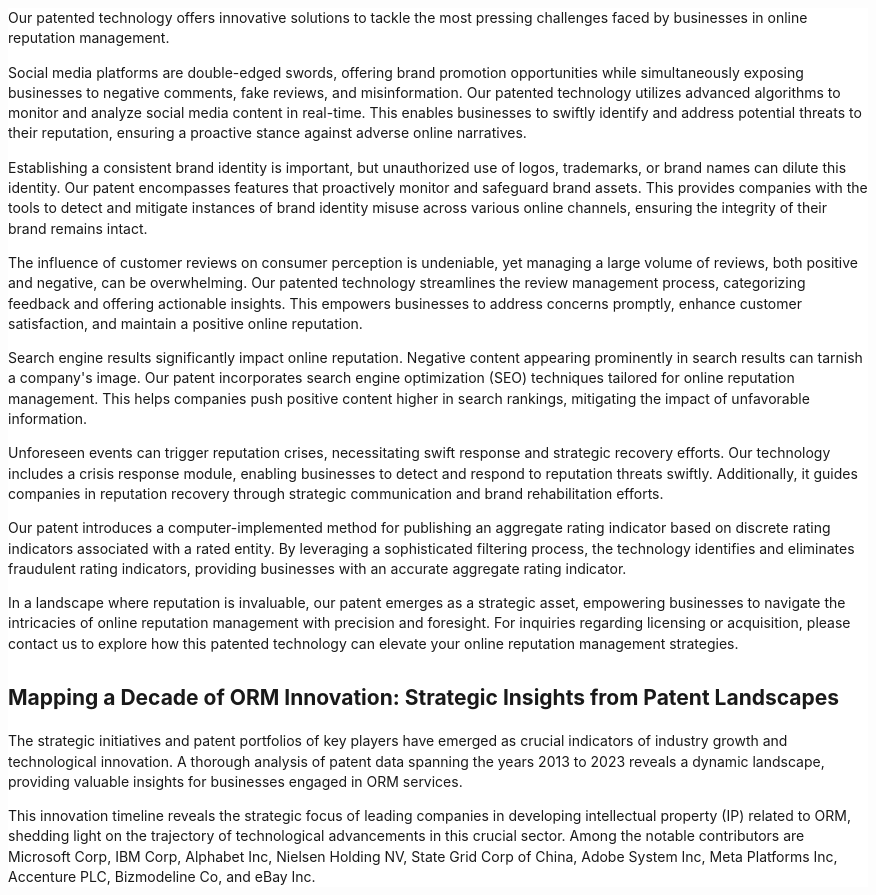 Our patented technology offers innovative solutions to tackle the most pressing challenges faced by businesses in online reputation management.

Social media platforms are double-edged swords, offering brand promotion opportunities while simultaneously exposing businesses to negative comments, fake reviews, and misinformation. Our patented technology utilizes advanced algorithms to monitor and analyze social media content in real-time. This enables businesses to swiftly identify and address potential threats to their reputation, ensuring a proactive stance against adverse online narratives.

Establishing a consistent brand identity is important, but unauthorized use of logos, trademarks, or brand names can dilute this identity. Our patent encompasses features that proactively monitor and safeguard brand assets. This provides companies with the tools to detect and mitigate instances of brand identity misuse across various online channels, ensuring the integrity of their brand remains intact.

The influence of customer reviews on consumer perception is undeniable, yet managing a large volume of reviews, both positive and negative, can be overwhelming. Our patented technology streamlines the review management process, categorizing feedback and offering actionable insights. This empowers businesses to address concerns promptly, enhance customer satisfaction, and maintain a positive online reputation.

Search engine results significantly impact online reputation. Negative content appearing prominently in search results can tarnish a company's image. Our patent incorporates search engine optimization (SEO) techniques tailored for online reputation management. This helps companies push positive content higher in search rankings, mitigating the impact of unfavorable information.

Unforeseen events can trigger reputation crises, necessitating swift response and strategic recovery efforts. Our technology includes a crisis response module, enabling businesses to detect and respond to reputation threats swiftly. Additionally, it guides companies in reputation recovery through strategic communication and brand rehabilitation efforts.

Our patent introduces a computer-implemented method for publishing an aggregate rating indicator based on discrete rating indicators associated with a rated entity. By leveraging a sophisticated filtering process, the technology identifies and eliminates fraudulent rating indicators, providing businesses with an accurate aggregate rating indicator.

In a landscape where reputation is invaluable, our patent emerges as a strategic asset, empowering businesses to navigate the intricacies of online reputation management with precision and foresight. For inquiries regarding licensing or acquisition, please contact us to explore how this patented technology can elevate your online reputation management strategies.

## <a name="_hlk152073946"></a>**Mapping a Decade of ORM Innovation: Strategic Insights from Patent Landscapes**

The strategic initiatives and patent portfolios of key players have emerged as crucial indicators of industry growth and technological innovation. A thorough analysis of patent data spanning the years 2013 to 2023 reveals a dynamic landscape, providing valuable insights for businesses engaged in ORM services.

This innovation timeline reveals the strategic focus of leading companies in developing intellectual property (IP) related to ORM, shedding light on the trajectory of technological advancements in this crucial sector. Among the notable contributors are Microsoft Corp, IBM Corp, Alphabet Inc, Nielsen Holding NV, State Grid Corp of China, Adobe System Inc, Meta Platforms Inc, Accenture PLC, Bizmodeline Co, and eBay Inc.
